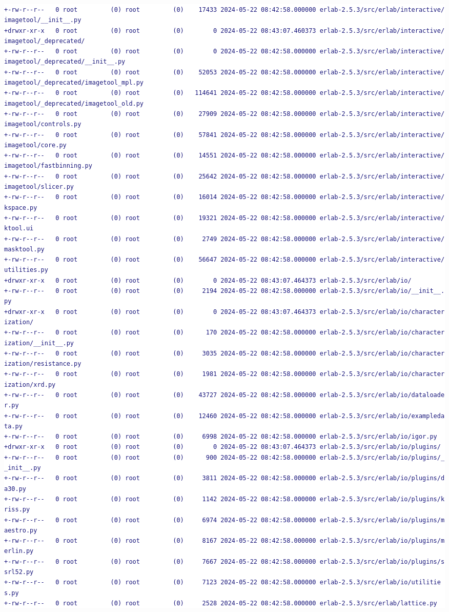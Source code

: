 ```diff
+-rw-r--r--   0 root         (0) root         (0)    17433 2024-05-22 08:42:58.000000 erlab-2.5.3/src/erlab/interactive/imagetool/__init__.py
+drwxr-xr-x   0 root         (0) root         (0)        0 2024-05-22 08:43:07.460373 erlab-2.5.3/src/erlab/interactive/imagetool/_deprecated/
+-rw-r--r--   0 root         (0) root         (0)        0 2024-05-22 08:42:58.000000 erlab-2.5.3/src/erlab/interactive/imagetool/_deprecated/__init__.py
+-rw-r--r--   0 root         (0) root         (0)    52053 2024-05-22 08:42:58.000000 erlab-2.5.3/src/erlab/interactive/imagetool/_deprecated/imagetool_mpl.py
+-rw-r--r--   0 root         (0) root         (0)   114641 2024-05-22 08:42:58.000000 erlab-2.5.3/src/erlab/interactive/imagetool/_deprecated/imagetool_old.py
+-rw-r--r--   0 root         (0) root         (0)    27909 2024-05-22 08:42:58.000000 erlab-2.5.3/src/erlab/interactive/imagetool/controls.py
+-rw-r--r--   0 root         (0) root         (0)    57841 2024-05-22 08:42:58.000000 erlab-2.5.3/src/erlab/interactive/imagetool/core.py
+-rw-r--r--   0 root         (0) root         (0)    14551 2024-05-22 08:42:58.000000 erlab-2.5.3/src/erlab/interactive/imagetool/fastbinning.py
+-rw-r--r--   0 root         (0) root         (0)    25642 2024-05-22 08:42:58.000000 erlab-2.5.3/src/erlab/interactive/imagetool/slicer.py
+-rw-r--r--   0 root         (0) root         (0)    16014 2024-05-22 08:42:58.000000 erlab-2.5.3/src/erlab/interactive/kspace.py
+-rw-r--r--   0 root         (0) root         (0)    19321 2024-05-22 08:42:58.000000 erlab-2.5.3/src/erlab/interactive/ktool.ui
+-rw-r--r--   0 root         (0) root         (0)     2749 2024-05-22 08:42:58.000000 erlab-2.5.3/src/erlab/interactive/masktool.py
+-rw-r--r--   0 root         (0) root         (0)    56647 2024-05-22 08:42:58.000000 erlab-2.5.3/src/erlab/interactive/utilities.py
+drwxr-xr-x   0 root         (0) root         (0)        0 2024-05-22 08:43:07.464373 erlab-2.5.3/src/erlab/io/
+-rw-r--r--   0 root         (0) root         (0)     2194 2024-05-22 08:42:58.000000 erlab-2.5.3/src/erlab/io/__init__.py
+drwxr-xr-x   0 root         (0) root         (0)        0 2024-05-22 08:43:07.464373 erlab-2.5.3/src/erlab/io/characterization/
+-rw-r--r--   0 root         (0) root         (0)      170 2024-05-22 08:42:58.000000 erlab-2.5.3/src/erlab/io/characterization/__init__.py
+-rw-r--r--   0 root         (0) root         (0)     3035 2024-05-22 08:42:58.000000 erlab-2.5.3/src/erlab/io/characterization/resistance.py
+-rw-r--r--   0 root         (0) root         (0)     1981 2024-05-22 08:42:58.000000 erlab-2.5.3/src/erlab/io/characterization/xrd.py
+-rw-r--r--   0 root         (0) root         (0)    43727 2024-05-22 08:42:58.000000 erlab-2.5.3/src/erlab/io/dataloader.py
+-rw-r--r--   0 root         (0) root         (0)    12460 2024-05-22 08:42:58.000000 erlab-2.5.3/src/erlab/io/exampledata.py
+-rw-r--r--   0 root         (0) root         (0)     6998 2024-05-22 08:42:58.000000 erlab-2.5.3/src/erlab/io/igor.py
+drwxr-xr-x   0 root         (0) root         (0)        0 2024-05-22 08:43:07.464373 erlab-2.5.3/src/erlab/io/plugins/
+-rw-r--r--   0 root         (0) root         (0)      900 2024-05-22 08:42:58.000000 erlab-2.5.3/src/erlab/io/plugins/__init__.py
+-rw-r--r--   0 root         (0) root         (0)     3811 2024-05-22 08:42:58.000000 erlab-2.5.3/src/erlab/io/plugins/da30.py
+-rw-r--r--   0 root         (0) root         (0)     1142 2024-05-22 08:42:58.000000 erlab-2.5.3/src/erlab/io/plugins/kriss.py
+-rw-r--r--   0 root         (0) root         (0)     6974 2024-05-22 08:42:58.000000 erlab-2.5.3/src/erlab/io/plugins/maestro.py
+-rw-r--r--   0 root         (0) root         (0)     8167 2024-05-22 08:42:58.000000 erlab-2.5.3/src/erlab/io/plugins/merlin.py
+-rw-r--r--   0 root         (0) root         (0)     7667 2024-05-22 08:42:58.000000 erlab-2.5.3/src/erlab/io/plugins/ssrl52.py
+-rw-r--r--   0 root         (0) root         (0)     7123 2024-05-22 08:42:58.000000 erlab-2.5.3/src/erlab/io/utilities.py
+-rw-r--r--   0 root         (0) root         (0)     2528 2024-05-22 08:42:58.000000 erlab-2.5.3/src/erlab/lattice.py
```
